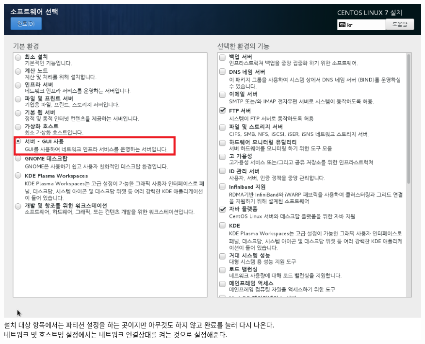 ![](../../images/posts/pms/install_software.PNG)  
설치 대상 항목에서는 파티션 설정을 하는 곳이지만 아무것도 하지 않고 완료를 눌러 다시 나온다.  
네트워크 및 호스트명 설정에서는 네트워크 연결상태를 켜는 것으로 설정해준다.  
